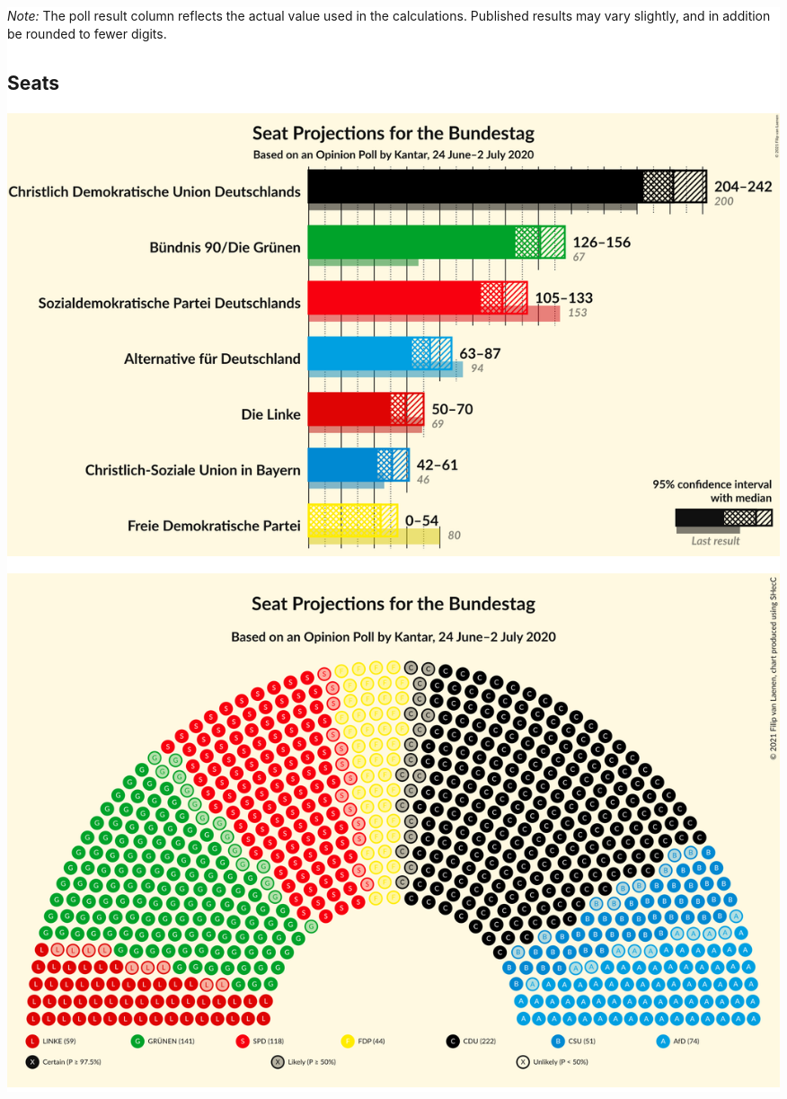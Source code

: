 *Note:* The poll result column reflects the actual value used in the calculations. Published results may vary slightly, and in addition be rounded to fewer digits.

## Seats

![Graph with seats not yet produced](2020-07-02-Kantar-seats.png "Seats")

![Graph with seating plan not yet produced](2020-07-02-Kantar-seating-plan.png "Seating Plan")
